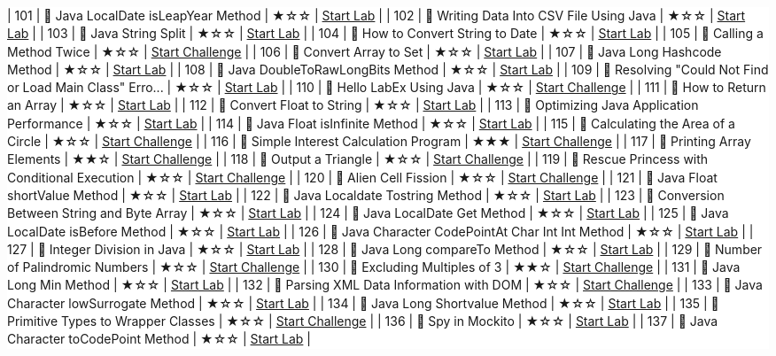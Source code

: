 |     101 | 📖 Java LocalDate isLeapYear Method                      | ★☆☆          | <a target='_blank' href='https://labex.io/labs/117808'>Start Lab</a>       |
|     102 | 📖 Writing Data Into CSV File Using Java                 | ★☆☆          | <a target='_blank' href='https://labex.io/labs/117458'>Start Lab</a>       |
|     103 | 📖 Java String Split                                     | ★☆☆          | <a target='_blank' href='https://labex.io/labs/117960'>Start Lab</a>       |
|     104 | 📖 How to Convert String to Date                         | ★☆☆          | <a target='_blank' href='https://labex.io/labs/117429'>Start Lab</a>       |
|     105 | 🎯 Calling a Method Twice                                | ★☆☆          | <a target='_blank' href='https://labex.io/labs/110135'>Start Challenge</a> |
|     106 | 📖 Convert Array to Set                                  | ★☆☆          | <a target='_blank' href='https://labex.io/labs/117416'>Start Lab</a>       |
|     107 | 📖 Java Long Hashcode Method                             | ★☆☆          | <a target='_blank' href='https://labex.io/labs/117886'>Start Lab</a>       |
|     108 | 📖 Java DoubleToRawLongBits Method                       | ★☆☆          | <a target='_blank' href='https://labex.io/labs/117603'>Start Lab</a>       |
|     109 | 📖 Resolving "Could Not Find or Load Main Class" Erro... | ★☆☆          | <a target='_blank' href='https://labex.io/labs/117401'>Start Lab</a>       |
|     110 | 🎯 Hello LabEx Using Java                                | ★☆☆          | <a target='_blank' href='https://labex.io/labs/189279'>Start Challenge</a> |
|     111 | 📖 How to Return an Array                                | ★☆☆          | <a target='_blank' href='https://labex.io/labs/117450'>Start Lab</a>       |
|     112 | 📖 Convert Float to String                               | ★☆☆          | <a target='_blank' href='https://labex.io/labs/117422'>Start Lab</a>       |
|     113 | 📖 Optimizing Java Application Performance               | ★☆☆          | <a target='_blank' href='https://labex.io/labs/117968'>Start Lab</a>       |
|     114 | 📖 Java Float isInfinite Method                          | ★☆☆          | <a target='_blank' href='https://labex.io/labs/117668'>Start Lab</a>       |
|     115 | 🎯 Calculating the Area of a Circle                      | ★☆☆          | <a target='_blank' href='https://labex.io/labs/109950'>Start Challenge</a> |
|     116 | 🎯 Simple Interest Calculation Program                   | ★★★          | <a target='_blank' href='https://labex.io/labs/109965'>Start Challenge</a> |
|     117 | 🎯 Printing Array Elements                               | ★★☆          | <a target='_blank' href='https://labex.io/labs/110100'>Start Challenge</a> |
|     118 | 🎯 Output a Triangle                                     | ★☆☆          | <a target='_blank' href='https://labex.io/labs/189122'>Start Challenge</a> |
|     119 | 🎯 Rescue Princess with Conditional Execution            | ★☆☆          | <a target='_blank' href='https://labex.io/labs/185191'>Start Challenge</a> |
|     120 | 🎯 Alien Cell Fission                                    | ★☆☆          | <a target='_blank' href='https://labex.io/labs/176588'>Start Challenge</a> |
|     121 | 📖 Java Float shortValue Method                          | ★☆☆          | <a target='_blank' href='https://labex.io/labs/117682'>Start Lab</a>       |
|     122 | 📖 Java Localdate Tostring Method                        | ★☆☆          | <a target='_blank' href='https://labex.io/labs/117852'>Start Lab</a>       |
|     123 | 📖 Conversion Between String and Byte Array              | ★☆☆          | <a target='_blank' href='https://labex.io/labs/117395'>Start Lab</a>       |
|     124 | 📖 Java LocalDate Get Method                             | ★☆☆          | <a target='_blank' href='https://labex.io/labs/117782'>Start Lab</a>       |
|     125 | 📖 Java LocalDate isBefore Method                        | ★☆☆          | <a target='_blank' href='https://labex.io/labs/117806'>Start Lab</a>       |
|     126 | 📖 Java Character CodePointAt Char Int Int Method        | ★☆☆          | <a target='_blank' href='https://labex.io/labs/117477'>Start Lab</a>       |
|     127 | 📖 Integer Division in Java                              | ★☆☆          | <a target='_blank' href='https://labex.io/labs/117461'>Start Lab</a>       |
|     128 | 📖 Java Long compareTo Method                            | ★☆☆          | <a target='_blank' href='https://labex.io/labs/117870'>Start Lab</a>       |
|     129 | 🎯 Number of Palindromic Numbers                         | ★☆☆          | <a target='_blank' href='https://labex.io/labs/189393'>Start Challenge</a> |
|     130 | 🎯 Excluding Multiples of 3                              | ★★☆          | <a target='_blank' href='https://labex.io/labs/110080'>Start Challenge</a> |
|     131 | 📖 Java Long Min Method                                  | ★☆☆          | <a target='_blank' href='https://labex.io/labs/117894'>Start Lab</a>       |
|     132 | 🎯 Parsing XML Data Information with DOM                 | ★☆☆          | <a target='_blank' href='https://labex.io/labs/266732'>Start Challenge</a> |
|     133 | 📖 Java Character lowSurrogate Method                    | ★☆☆          | <a target='_blank' href='https://labex.io/labs/117574'>Start Lab</a>       |
|     134 | 📖 Java Long Shortvalue Method                           | ★☆☆          | <a target='_blank' href='https://labex.io/labs/117918'>Start Lab</a>       |
|     135 | 🎯 Primitive Types to Wrapper Classes                    | ★☆☆          | <a target='_blank' href='https://labex.io/labs/109997'>Start Challenge</a> |
|     136 | 📖 Spy in Mockito                                        | ★☆☆          | <a target='_blank' href='https://labex.io/labs/117989'>Start Lab</a>       |
|     137 | 📖 Java Character toCodePoint Method                     | ★☆☆          | <a target='_blank' href='https://labex.io/labs/117578'>Start Lab</a>       |